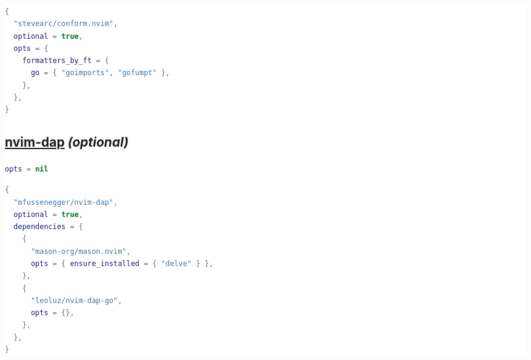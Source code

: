 </TabItem>


<TabItem value="code" label="Full Spec">

```lua
{
  "stevearc/conform.nvim",
  optional = true,
  opts = {
    formatters_by_ft = {
      go = { "goimports", "gofumpt" },
    },
  },
}
```

</TabItem>

</Tabs>

## [nvim-dap](https://github.com/mfussenegger/nvim-dap) _(optional)_

<Tabs>

<TabItem value="opts" label="Options">

```lua
opts = nil
```

</TabItem>


<TabItem value="code" label="Full Spec">

```lua
{
  "mfussenegger/nvim-dap",
  optional = true,
  dependencies = {
    {
      "mason-org/mason.nvim",
      opts = { ensure_installed = { "delve" } },
    },
    {
      "leoluz/nvim-dap-go",
      opts = {},
    },
  },
}
```

</TabItem>

</Tabs>
